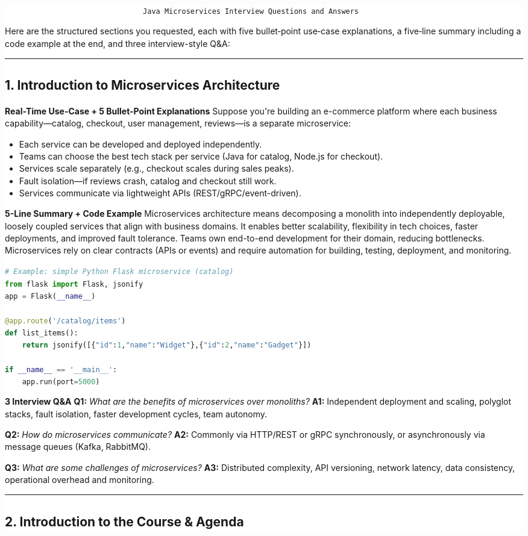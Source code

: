 
                                    Java Microservices Interview Questions and Answers

Here are the structured sections you requested, each with five bullet‑point use‑case explanations, a five‑line summary including a code example at the end, and three interview-style Q\&A:

---

## 1. Introduction to Microservices Architecture

**Real-Time Use-Case + 5 Bullet-Point Explanations**
Suppose you're building an e-commerce platform where each business capability—catalog, checkout, user management, reviews—is a separate microservice:

* Each service can be developed and deployed independently.
* Teams can choose the best tech stack per service (Java for catalog, Node.js for checkout).
* Services scale separately (e.g., checkout scales during sales peaks).
* Fault isolation—if reviews crash, catalog and checkout still work.
* Services communicate via lightweight APIs (REST/gRPC/event-driven).

**5-Line Summary + Code Example**
Microservices architecture means decomposing a monolith into independently deployable, loosely coupled services that align with business domains. It enables better scalability, flexibility in tech choices, faster deployments, and improved fault tolerance. Teams own end-to-end development for their domain, reducing bottlenecks. Microservices rely on clear contracts (APIs or events) and require automation for building, testing, deployment, and monitoring.

```python
# Example: simple Python Flask microservice (catalog)
from flask import Flask, jsonify
app = Flask(__name__)

@app.route('/catalog/items')
def list_items():
    return jsonify([{"id":1,"name":"Widget"},{"id":2,"name":"Gadget"}])

if __name__ == '__main__':
    app.run(port=5000)
```

**3 Interview Q\&A**
**Q1:** *What are the benefits of microservices over monoliths?*
**A1:** Independent deployment and scaling, polyglot stacks, fault isolation, faster development cycles, team autonomy.

**Q2:** *How do microservices communicate?*
**A2:** Commonly via HTTP/REST or gRPC synchronously, or asynchronously via message queues (Kafka, RabbitMQ).

**Q3:** *What are some challenges of microservices?*
**A3:** Distributed complexity, API versioning, network latency, data consistency, operational overhead and monitoring.

---

## 2. Introduction to the Course & Agenda
